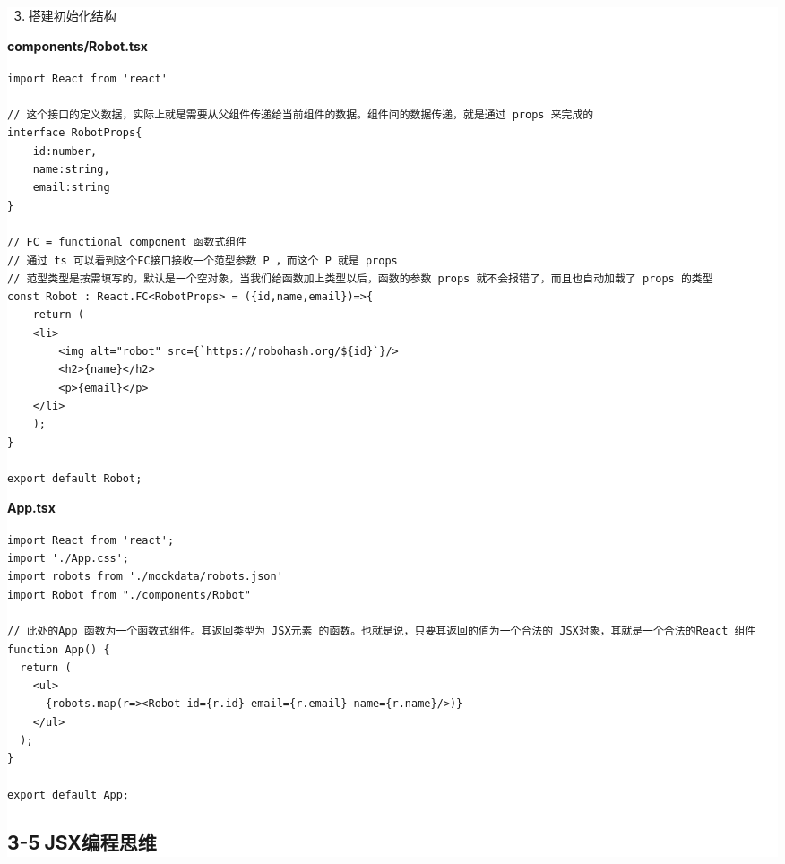 3. 搭建初始化结构

**components/Robot.tsx**

```react
import React from 'react'

// 这个接口的定义数据，实际上就是需要从父组件传递给当前组件的数据。组件间的数据传递，就是通过 props 来完成的
interface RobotProps{
    id:number,
    name:string,
    email:string
}

// FC = functional component 函数式组件
// 通过 ts 可以看到这个FC接口接收一个范型参数 P ，而这个 P 就是 props
// 范型类型是按需填写的，默认是一个空对象，当我们给函数加上类型以后，函数的参数 props 就不会报错了，而且也自动加载了 props 的类型
const Robot : React.FC<RobotProps> = ({id,name,email})=>{
    return (
    <li>
        <img alt="robot" src={`https://robohash.org/${id}`}/>
        <h2>{name}</h2>
        <p>{email}</p>
    </li>
    );
}

export default Robot;
```

**App.tsx**

```react
import React from 'react';
import './App.css';
import robots from './mockdata/robots.json'
import Robot from "./components/Robot"

// 此处的App 函数为一个函数式组件。其返回类型为 JSX元素 的函数。也就是说，只要其返回的值为一个合法的 JSX对象，其就是一个合法的React 组件
function App() {
  return (
    <ul>
      {robots.map(r=><Robot id={r.id} email={r.email} name={r.name}/>)}
    </ul>
  );
}

export default App;
```



## 3-5 JSX编程思维
